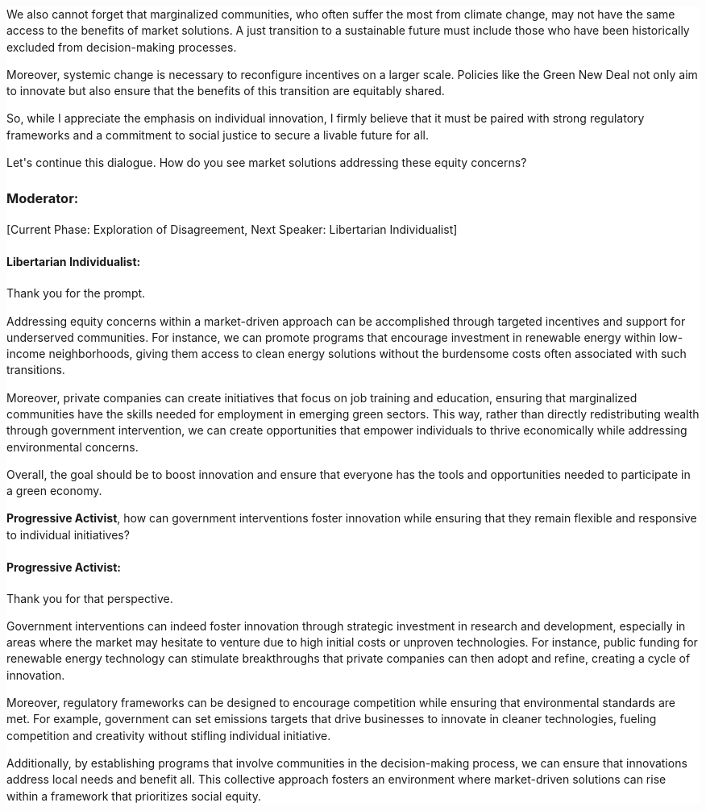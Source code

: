 We also cannot forget that marginalized communities, who often suffer the most from climate change, may not have the same access to the benefits of market solutions. A just transition to a sustainable future must include those who have been historically excluded from decision-making processes.

Moreover, systemic change is necessary to reconfigure incentives on a larger scale. Policies like the Green New Deal not only aim to innovate but also ensure that the benefits of this transition are equitably shared. 

So, while I appreciate the emphasis on individual innovation, I firmly believe that it must be paired with strong regulatory frameworks and a commitment to social justice to secure a livable future for all. 

Let's continue this dialogue. How do you see market solutions addressing these equity concerns?

### Moderator:

[Current Phase: Exploration of Disagreement, Next Speaker: Libertarian Individualist]

#### Libertarian Individualist:

Thank you for the prompt.

Addressing equity concerns within a market-driven approach can be accomplished through targeted incentives and support for underserved communities. For instance, we can promote programs that encourage investment in renewable energy within low-income neighborhoods, giving them access to clean energy solutions without the burdensome costs often associated with such transitions.

Moreover, private companies can create initiatives that focus on job training and education, ensuring that marginalized communities have the skills needed for employment in emerging green sectors. This way, rather than directly redistributing wealth through government intervention, we can create opportunities that empower individuals to thrive economically while addressing environmental concerns.

Overall, the goal should be to boost innovation and ensure that everyone has the tools and opportunities needed to participate in a green economy. 

**Progressive Activist**, how can government interventions foster innovation while ensuring that they remain flexible and responsive to individual initiatives?

#### Progressive Activist:

Thank you for that perspective.

Government interventions can indeed foster innovation through strategic investment in research and development, especially in areas where the market may hesitate to venture due to high initial costs or unproven technologies. For instance, public funding for renewable energy technology can stimulate breakthroughs that private companies can then adopt and refine, creating a cycle of innovation.

Moreover, regulatory frameworks can be designed to encourage competition while ensuring that environmental standards are met. For example, government can set emissions targets that drive businesses to innovate in cleaner technologies, fueling competition and creativity without stifling individual initiative.

Additionally, by establishing programs that involve communities in the decision-making process, we can ensure that innovations address local needs and benefit all. This collective approach fosters an environment where market-driven solutions can rise within a framework that prioritizes social equity.
